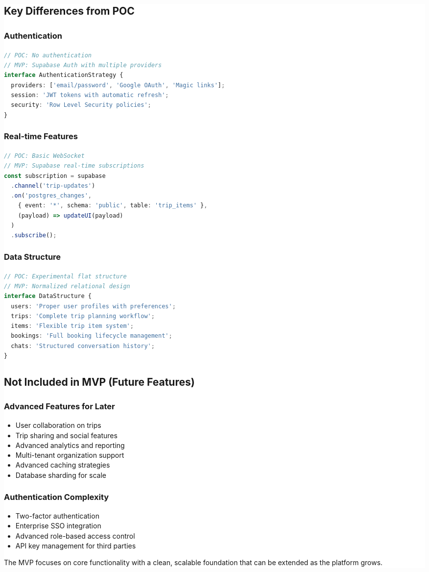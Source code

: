 ## Key Differences from POC

### Authentication
```typescript
// POC: No authentication
// MVP: Supabase Auth with multiple providers
interface AuthenticationStrategy {
  providers: ['email/password', 'Google OAuth', 'Magic links'];
  session: 'JWT tokens with automatic refresh';
  security: 'Row Level Security policies';
}
```

### Real-time Features
```typescript
// POC: Basic WebSocket
// MVP: Supabase real-time subscriptions
const subscription = supabase
  .channel('trip-updates')
  .on('postgres_changes', 
    { event: '*', schema: 'public', table: 'trip_items' },
    (payload) => updateUI(payload)
  )
  .subscribe();
```

### Data Structure
```typescript
// POC: Experimental flat structure
// MVP: Normalized relational design
interface DataStructure {
  users: 'Proper user profiles with preferences';
  trips: 'Complete trip planning workflow';
  items: 'Flexible trip item system';
  bookings: 'Full booking lifecycle management';
  chats: 'Structured conversation history';
}
```

## Not Included in MVP (Future Features)

### Advanced Features for Later
- User collaboration on trips
- Trip sharing and social features
- Advanced analytics and reporting
- Multi-tenant organization support
- Advanced caching strategies
- Database sharding for scale

### Authentication Complexity
- Two-factor authentication
- Enterprise SSO integration
- Advanced role-based access control
- API key management for third parties

The MVP focuses on core functionality with a clean, scalable foundation that can be extended as the platform grows.